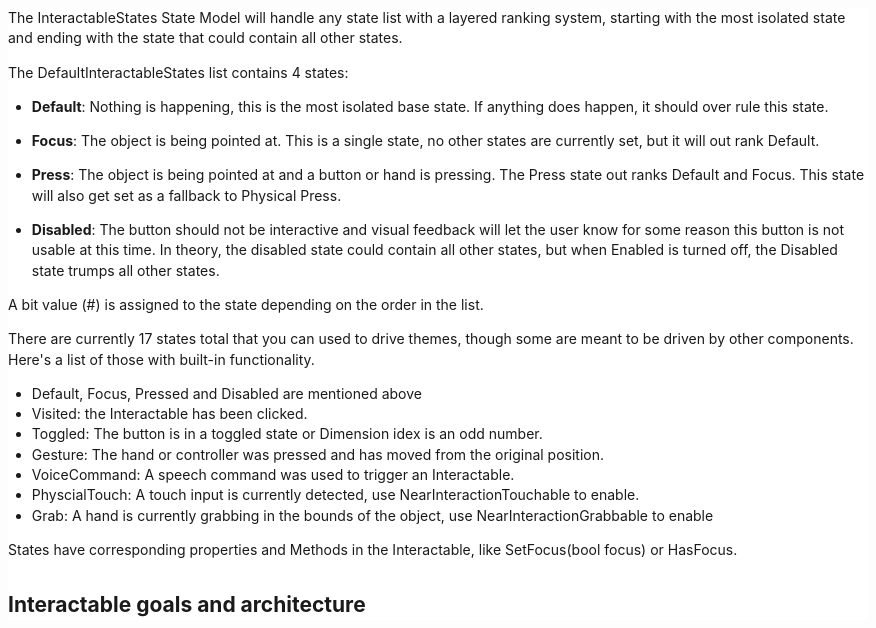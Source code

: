 The InteractableStates State Model will handle any state list with a layered ranking system, starting with the most isolated state and ending with the state that could contain all other states.

The DefaultInteractableStates list contains 4 states:

* **Default**: Nothing is happening, this is the most isolated base state. If anything does happen, it should over rule this state.

* **Focus**: The object is being pointed at. This is a single state, no other states are currently set, but it will out rank Default.

* **Press**: The object is being pointed at and a button or hand is pressing. The Press state out ranks Default and Focus. This state will also get set as a fallback to Physical Press.

* **Disabled**: The button should not be interactive and visual feedback will let the user know for some reason this button is not usable at this time. In theory, the disabled state could contain all other states, but when Enabled is turned off, the Disabled state trumps all other states.

A bit value (#) is assigned to the state depending on the order in the list.

There are currently 17 states total that you can used to drive themes, though some are meant to be driven by other components. Here's a list of those with built-in functionality.

- Default, Focus, Pressed and Disabled are mentioned above
- Visited: the Interactable has been clicked.
- Toggled: The button is in a toggled state or Dimension idex is an odd number.
- Gesture: The hand or controller was pressed and has moved from the original position.
- VoiceCommand: A speech command was used to trigger an Interactable.
- PhyscialTouch: A touch input is currently detected, use NearInteractionTouchable to enable.
- Grab: A hand is currently grabbing in the bounds of the object, use NearInteractionGrabbable to enable

States have corresponding properties and Methods in the Interactable, like SetFocus(bool focus) or HasFocus.

## Interactable goals and architecture
